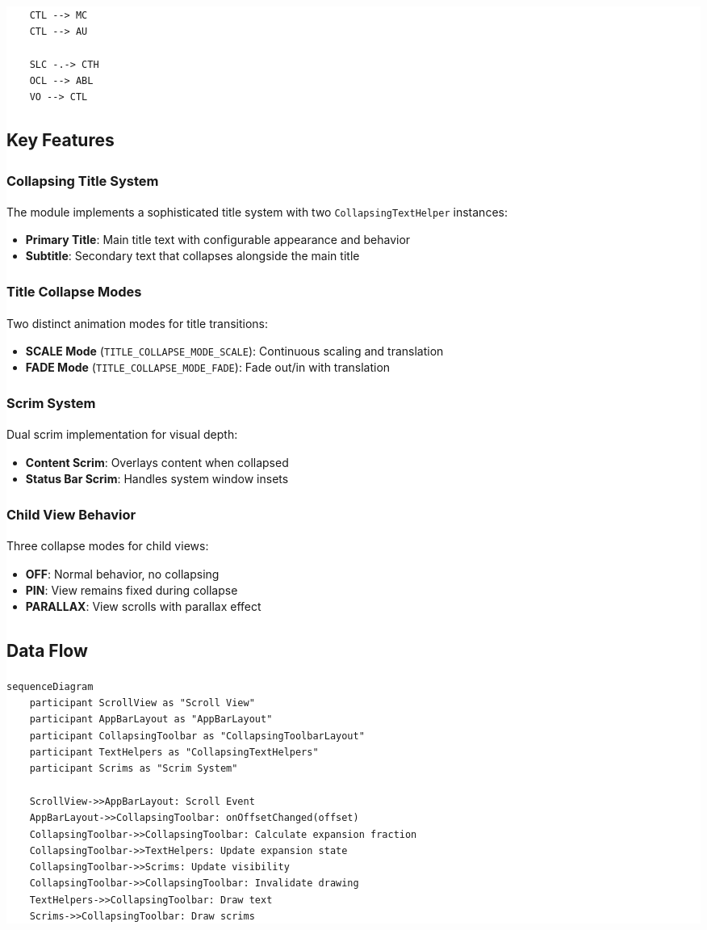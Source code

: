 ```mermaid
    CTL --> MC
    CTL --> AU
    
    SLC -.-> CTH
    OCL --> ABL
    VO --> CTL
```

## Key Features

### Collapsing Title System
The module implements a sophisticated title system with two `CollapsingTextHelper` instances:
- **Primary Title**: Main title text with configurable appearance and behavior
- **Subtitle**: Secondary text that collapses alongside the main title

### Title Collapse Modes
Two distinct animation modes for title transitions:
- **SCALE Mode** (`TITLE_COLLAPSE_MODE_SCALE`): Continuous scaling and translation
- **FADE Mode** (`TITLE_COLLAPSE_MODE_FADE`): Fade out/in with translation

### Scrim System
Dual scrim implementation for visual depth:
- **Content Scrim**: Overlays content when collapsed
- **Status Bar Scrim**: Handles system window insets

### Child View Behavior
Three collapse modes for child views:
- **OFF**: Normal behavior, no collapsing
- **PIN**: View remains fixed during collapse
- **PARALLAX**: View scrolls with parallax effect

## Data Flow

```mermaid
sequenceDiagram
    participant ScrollView as "Scroll View"
    participant AppBarLayout as "AppBarLayout"
    participant CollapsingToolbar as "CollapsingToolbarLayout"
    participant TextHelpers as "CollapsingTextHelpers"
    participant Scrims as "Scrim System"
    
    ScrollView->>AppBarLayout: Scroll Event
    AppBarLayout->>CollapsingToolbar: onOffsetChanged(offset)
    CollapsingToolbar->>CollapsingToolbar: Calculate expansion fraction
    CollapsingToolbar->>TextHelpers: Update expansion state
    CollapsingToolbar->>Scrims: Update visibility
    CollapsingToolbar->>CollapsingToolbar: Invalidate drawing
    TextHelpers->>CollapsingToolbar: Draw text
    Scrims->>CollapsingToolbar: Draw scrims
```
